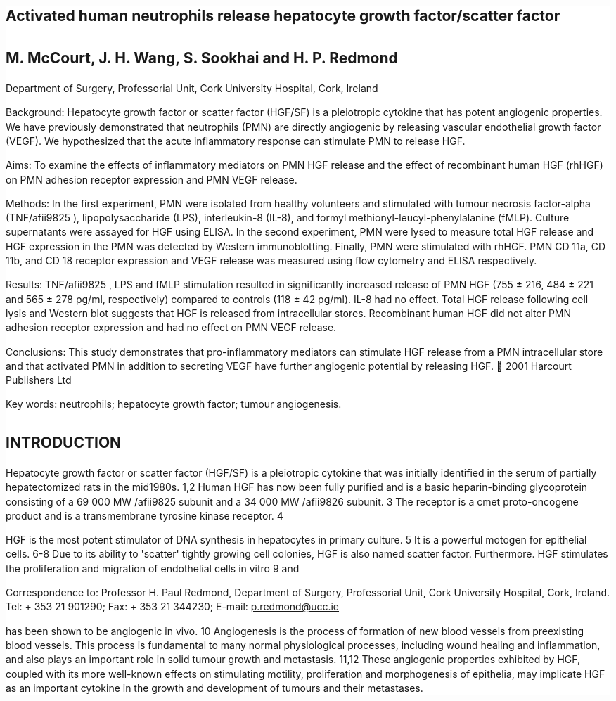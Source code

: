 

## Activated human neutrophils release hepatocyte growth factor/scatter factor

## M. McCourt, J. H. Wang, S. Sookhai and H. P. Redmond

Department of Surgery, Professorial Unit, Cork University Hospital, Cork, Ireland

Background: Hepatocyte growth factor or scatter factor (HGF/SF) is a pleiotropic cytokine that has potent angiogenic properties. We have previously demonstrated that neutrophils (PMN) are directly angiogenic by releasing vascular endothelial growth factor (VEGF). We hypothesized that the acute inflammatory response can stimulate PMN to release HGF.

Aims: To examine the effects of inflammatory mediators on PMN HGF release and the effect of recombinant human HGF (rhHGF) on PMN adhesion receptor expression and PMN VEGF release.

Methods: In the first experiment, PMN were isolated from healthy volunteers and stimulated with tumour necrosis factor-alpha (TNF/afii9825 ), lipopolysaccharide (LPS), interleukin-8 (IL-8), and formyl methionyl-leucyl-phenylalanine (fMLP). Culture supernatants were assayed for HGF using ELISA. In the second experiment, PMN were lysed to measure total HGF release and HGF expression in the PMN was detected by Western immunoblotting. Finally, PMN were stimulated with rhHGF. PMN CD 11a, CD 11b, and CD 18 receptor expression and VEGF release was measured using flow cytometry and ELISA respectively.

Results: TNF/afii9825 , LPS and fMLP stimulation resulted in significantly increased release of PMN HGF (755 ± 216, 484 ± 221 and 565 ± 278 pg/ml, respectively) compared to controls (118 ± 42 pg/ml). IL-8 had no effect. Total HGF release following cell lysis and Western blot suggests that HGF is released from intracellular stores. Recombinant human HGF did not alter PMN adhesion receptor expression and had no effect on PMN VEGF release.

Conclusions: This study demonstrates that pro-inflammatory mediators can stimulate HGF release from a PMN intracellular store and that activated PMN in addition to secreting VEGF have further angiogenic potential by releasing HGF.  2001 Harcourt Publishers Ltd

Key words: neutrophils; hepatocyte growth factor; tumour angiogenesis.

## INTRODUCTION

Hepatocyte growth factor or scatter factor (HGF/SF) is a pleiotropic cytokine that was initially identified in the serum of partially hepatectomized rats in the mid1980s. 1,2 Human HGF has now been fully purified and is a basic heparin-binding glycoprotein consisting of a 69 000 MW /afii9825 subunit and a 34 000 MW /afii9826 subunit. 3 The receptor is a cmet proto-oncogene product and is a transmembrane tyrosine kinase receptor. 4

HGF is the most potent stimulator of DNA synthesis in hepatocytes in primary culture. 5 It is a powerful motogen for epithelial cells. 6-8 Due to its ability to 'scatter' tightly growing cell colonies, HGF is also named scatter factor. Furthermore. HGF stimulates the proliferation and migration of endothelial cells in vitro 9 and

Correspondence to: Professor H. Paul Redmond, Department of Surgery, Professorial Unit, Cork University Hospital, Cork, Ireland. Tel: + 353 21 901290; Fax: + 353 21 344230; E-mail: p.redmond@ucc.ie

has been shown to be angiogenic in vivo. 10 Angiogenesis is the process of formation of new blood vessels from preexisting blood vessels. This process is fundamental to many normal physiological processes, including wound healing and inflammation, and also plays an important role in solid tumour growth and metastasis. 11,12 These angiogenic properties exhibited by HGF, coupled with its more well-known effects on stimulating motility, proliferation and morphogenesis of epithelia, may implicate HGF as an important cytokine in the growth and development of tumours and their metastases.
